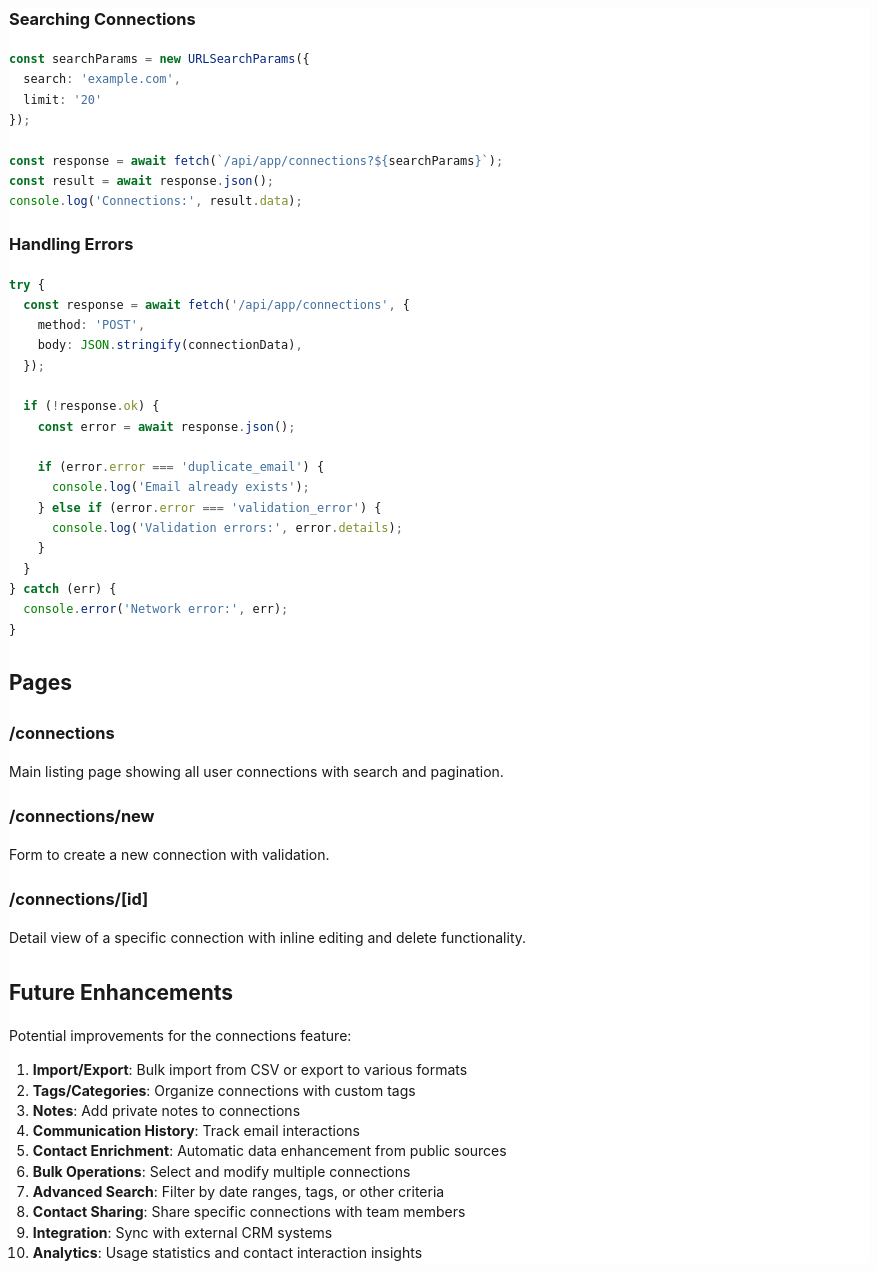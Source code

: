 ### Searching Connections
```typescript
const searchParams = new URLSearchParams({
  search: 'example.com',
  limit: '20'
});

const response = await fetch(`/api/app/connections?${searchParams}`);
const result = await response.json();
console.log('Connections:', result.data);
```

### Handling Errors
```typescript
try {
  const response = await fetch('/api/app/connections', {
    method: 'POST',
    body: JSON.stringify(connectionData),
  });

  if (!response.ok) {
    const error = await response.json();
    
    if (error.error === 'duplicate_email') {
      console.log('Email already exists');
    } else if (error.error === 'validation_error') {
      console.log('Validation errors:', error.details);
    }
  }
} catch (err) {
  console.error('Network error:', err);
}
```

## Pages

### /connections
Main listing page showing all user connections with search and pagination.

### /connections/new
Form to create a new connection with validation.

### /connections/[id]
Detail view of a specific connection with inline editing and delete functionality.

## Future Enhancements

Potential improvements for the connections feature:

1. **Import/Export**: Bulk import from CSV or export to various formats
2. **Tags/Categories**: Organize connections with custom tags
3. **Notes**: Add private notes to connections
4. **Communication History**: Track email interactions
5. **Contact Enrichment**: Automatic data enhancement from public sources
6. **Bulk Operations**: Select and modify multiple connections
7. **Advanced Search**: Filter by date ranges, tags, or other criteria
8. **Contact Sharing**: Share specific connections with team members
9. **Integration**: Sync with external CRM systems
10. **Analytics**: Usage statistics and contact interaction insights
